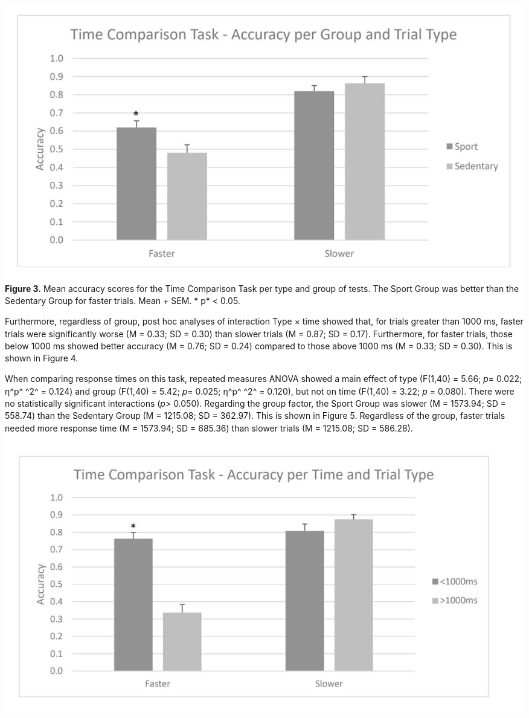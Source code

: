 ![The image displays a bar graph showing accuracy rates in a time comparison task, categorized by participant group (sport vs. sedentary) and trial type (faster vs. slower). Error bars represent variability. The graph reveals higher accuracy in the sport group, particularly for faster trials, indicated by an asterisk denoting a statistically significant difference. The purpose is to illustrate the impact of physical activity on task performance.](_page_6_Figure_6.jpeg)
**Figure 3.** Mean accuracy scores for the Time Comparison Task per type and group of tests. The Sport Group was better than the Sedentary Group for faster trials. Mean + SEM. * p* < 0.05.

Furthermore, regardless of group, post hoc analyses of interaction Type × time showed that, for trials greater than 1000 ms, faster trials were significantly worse (M = 0.33; SD = 0.30) than slower trials (M = 0.87; SD = 0.17). Furthermore, for faster trials, those below 1000 ms showed better accuracy (M = 0.76; SD = 0.24) compared to those above 1000 ms (M = 0.33; SD = 0.30). This is shown in Figure 4.

When comparing response times on this task, repeated measures ANOVA showed a main effect of type (F(1,40) = 5.66; *p*= 0.022; η^p^ ^2^ = 0.124) and group (F(1,40) = 5.42; *p*= 0.025; η^p^ ^2^ = 0.120), but not on time (F(1,40) = 3.22; *p* = 0.080). There were no statistically significant interactions (*p*> 0.050). Regarding the group factor, the Sport Group was slower (M = 1573.94; SD = 558.74) than the Sedentary Group (M = 1215.08; SD = 362.97). This is shown in Figure 5. Regardless of the group, faster trials needed more response time (M = 1573.94; SD = 685.36) than slower trials (M = 1215.08; SD = 586.28).

![The figure is a bar graph illustrating accuracy in a time comparison task. It displays accuracy rates for "Faster" and "Slower" trial types, categorized by response times (<1000ms and >1000ms). Error bars show variability. Higher accuracy is observed for faster responses, particularly within the <1000ms timeframe. The asterisk (*) likely denotes a statistically significant difference. The graph's purpose is to present and compare task accuracy across different response speeds and trial types.](_page_7_Figure_1.jpeg)